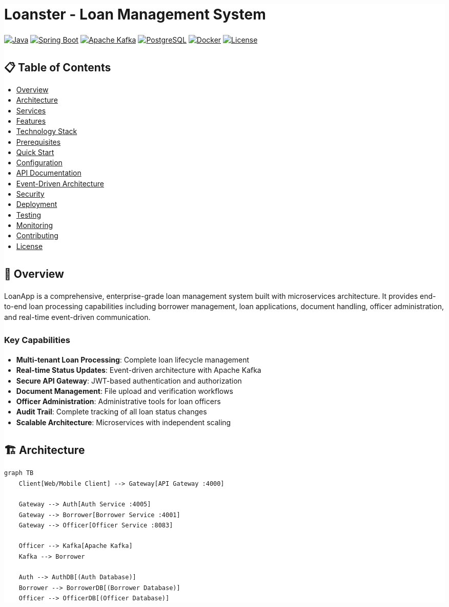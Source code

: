 # Loanster -  Loan Management System

[![Java](https://img.shields.io/badge/Java-17+-blue.svg)](https://openjdk.java.net/)
[![Spring Boot](https://img.shields.io/badge/Spring%20Boot-3.5.3-brightgreen.svg)](https://spring.io/projects/spring-boot)
[![Apache Kafka](https://img.shields.io/badge/Apache%20Kafka-2.8+-orange.svg)](https://kafka.apache.org/)
[![PostgreSQL](https://img.shields.io/badge/PostgreSQL-13+-blue.svg)](https://www.postgresql.org/)
[![Docker](https://img.shields.io/badge/Docker-20+-blue.svg)](https://www.docker.com/)
[![License](https://img.shields.io/badge/License-MIT-yellow.svg)](LICENSE)

## 📋 Table of Contents

- [Overview](#overview)
- [Architecture](#architecture)
- [Services](#services)
- [Features](#features)
- [Technology Stack](#technology-stack)
- [Prerequisites](#prerequisites)
- [Quick Start](#quick-start)
- [Configuration](#configuration)
- [API Documentation](#api-documentation)
- [Event-Driven Architecture](#event-driven-architecture)
- [Security](#security)
- [Deployment](#deployment)
- [Testing](#testing)
- [Monitoring](#monitoring)
- [Contributing](#contributing)
- [License](#license)

## 🏢 Overview

LoanApp is a comprehensive, enterprise-grade loan management system built with microservices architecture. It provides end-to-end loan processing capabilities including borrower management, loan applications, document handling, officer administration, and real-time event-driven communication.

### Key Capabilities

- **Multi-tenant Loan Processing**: Complete loan lifecycle management
- **Real-time Status Updates**: Event-driven architecture with Apache Kafka
- **Secure API Gateway**: JWT-based authentication and authorization
- **Document Management**: File upload and verification workflows
- **Officer Administration**: Administrative tools for loan officers
- **Audit Trail**: Complete tracking of all loan status changes
- **Scalable Architecture**: Microservices with independent scaling

## 🏗️ Architecture

```mermaid
graph TB
    Client[Web/Mobile Client] --> Gateway[API Gateway :4000]
    
    Gateway --> Auth[Auth Service :4005]
    Gateway --> Borrower[Borrower Service :4001]
    Gateway --> Officer[Officer Service :8083]
    
    Officer --> Kafka[Apache Kafka]
    Kafka --> Borrower
    
    Auth --> AuthDB[(Auth Database)]
    Borrower --> BorrowerDB[(Borrower Database)]
    Officer --> OfficerDB[(Officer Database)]
```